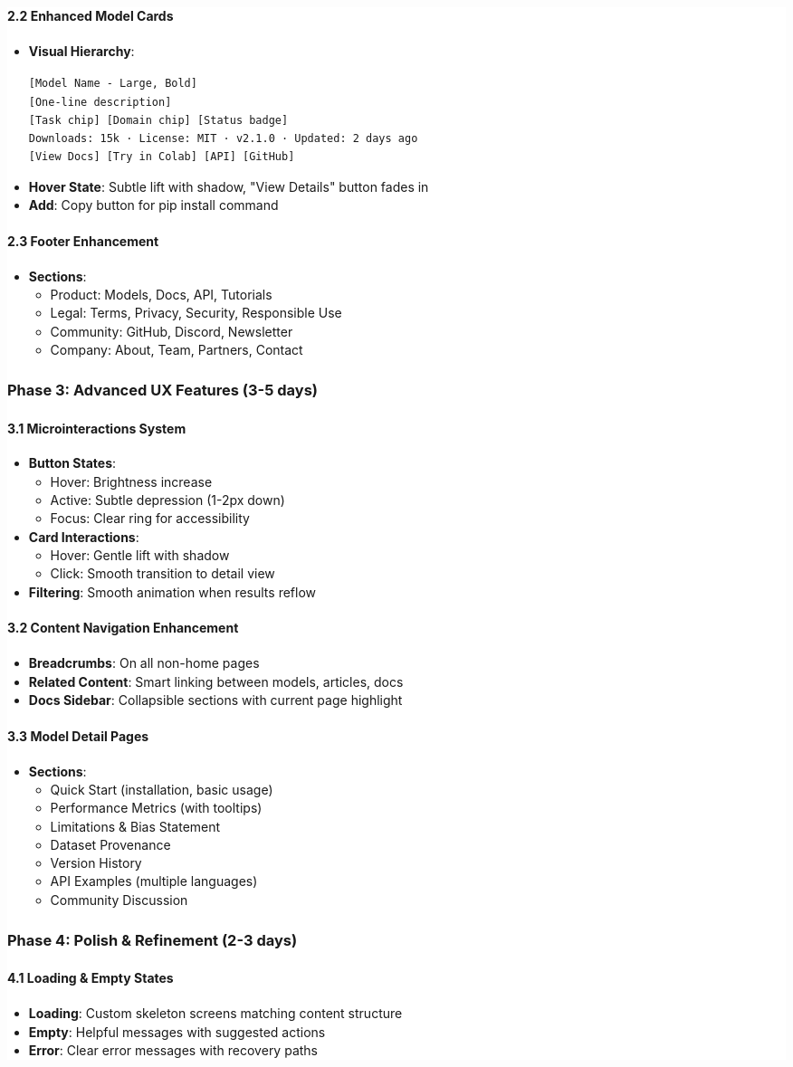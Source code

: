 #### 2.2 Enhanced Model Cards
- **Visual Hierarchy**:
  ```
  [Model Name - Large, Bold]
  [One-line description]
  [Task chip] [Domain chip] [Status badge]
  Downloads: 15k · License: MIT · v2.1.0 · Updated: 2 days ago
  [View Docs] [Try in Colab] [API] [GitHub]
  ```
- **Hover State**: Subtle lift with shadow, "View Details" button fades in
- **Add**: Copy button for pip install command

#### 2.3 Footer Enhancement
- **Sections**:
  - Product: Models, Docs, API, Tutorials
  - Legal: Terms, Privacy, Security, Responsible Use
  - Community: GitHub, Discord, Newsletter
  - Company: About, Team, Partners, Contact

### Phase 3: Advanced UX Features (3-5 days)

#### 3.1 Microinteractions System
- **Button States**:
  - Hover: Brightness increase
  - Active: Subtle depression (1-2px down)
  - Focus: Clear ring for accessibility
- **Card Interactions**:
  - Hover: Gentle lift with shadow
  - Click: Smooth transition to detail view
- **Filtering**: Smooth animation when results reflow

#### 3.2 Content Navigation Enhancement
- **Breadcrumbs**: On all non-home pages
- **Related Content**: Smart linking between models, articles, docs
- **Docs Sidebar**: Collapsible sections with current page highlight

#### 3.3 Model Detail Pages
- **Sections**:
  - Quick Start (installation, basic usage)
  - Performance Metrics (with tooltips)
  - Limitations & Bias Statement
  - Dataset Provenance
  - Version History
  - API Examples (multiple languages)
  - Community Discussion

### Phase 4: Polish & Refinement (2-3 days)

#### 4.1 Loading & Empty States
- **Loading**: Custom skeleton screens matching content structure
- **Empty**: Helpful messages with suggested actions
- **Error**: Clear error messages with recovery paths
